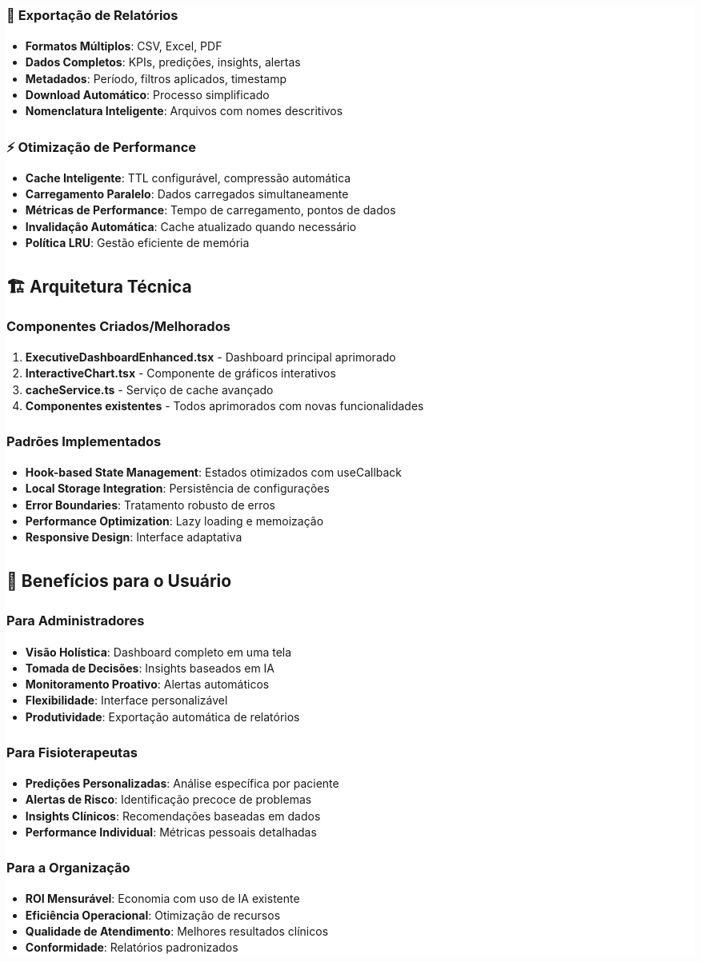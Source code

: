 ### 📄 **Exportação de Relatórios**
- **Formatos Múltiplos**: CSV, Excel, PDF
- **Dados Completos**: KPIs, predições, insights, alertas
- **Metadados**: Período, filtros aplicados, timestamp
- **Download Automático**: Processo simplificado
- **Nomenclatura Inteligente**: Arquivos com nomes descritivos

### ⚡ **Otimização de Performance**
- **Cache Inteligente**: TTL configurável, compressão automática
- **Carregamento Paralelo**: Dados carregados simultaneamente
- **Métricas de Performance**: Tempo de carregamento, pontos de dados
- **Invalidação Automática**: Cache atualizado quando necessário
- **Política LRU**: Gestão eficiente de memória

## 🏗️ **Arquitetura Técnica**

### **Componentes Criados/Melhorados**
1. **ExecutiveDashboardEnhanced.tsx** - Dashboard principal aprimorado
2. **InteractiveChart.tsx** - Componente de gráficos interativos
3. **cacheService.ts** - Serviço de cache avançado
4. **Componentes existentes** - Todos aprimorados com novas funcionalidades

### **Padrões Implementados**
- **Hook-based State Management**: Estados otimizados com useCallback
- **Local Storage Integration**: Persistência de configurações
- **Error Boundaries**: Tratamento robusto de erros
- **Performance Optimization**: Lazy loading e memoização
- **Responsive Design**: Interface adaptativa

## 🎯 **Benefícios para o Usuário**

### **Para Administradores**
- **Visão Holística**: Dashboard completo em uma tela
- **Tomada de Decisões**: Insights baseados em IA
- **Monitoramento Proativo**: Alertas automáticos
- **Flexibilidade**: Interface personalizável
- **Produtividade**: Exportação automática de relatórios

### **Para Fisioterapeutas**
- **Predições Personalizadas**: Análise específica por paciente
- **Alertas de Risco**: Identificação precoce de problemas
- **Insights Clínicos**: Recomendações baseadas em dados
- **Performance Individual**: Métricas pessoais detalhadas

### **Para a Organização**
- **ROI Mensurável**: Economia com uso de IA existente
- **Eficiência Operacional**: Otimização de recursos
- **Qualidade de Atendimento**: Melhores resultados clínicos
- **Conformidade**: Relatórios padronizados

